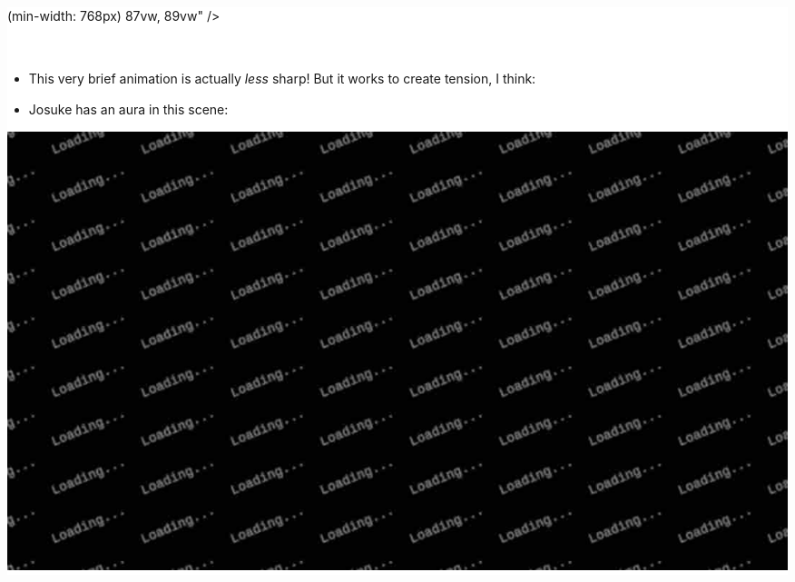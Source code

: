   (min-width: 768px) 87vw,
  89vw" />
</div>

<br>

- This very brief animation is actually _less_ sharp! But it works to create tension, I think:

<video class='lazyload' playsinline nocontrols muted data-autoplay preload='none' loop data-poster='./../images/loadingvideo.jpg'>
  <source src="./../videos/DIU37/06 - click.webm" type='video/webm; codecs="vp8, vorbis"'>
  <source src="./../videos/DIU37/06 - click.mp4" type='video/mp4; codecs=avc1.42E01E,mp4a.40.2'>
</video>

- Josuke has an aura in this scene:

<div id="container1" class="twentytwenty-container">
 <img width="100%" height="100%" class="lazyload" src="./../images/loading.jpg"
  data-src="./../images/DIU37/tv-24392-1090px.jpg"
  data-srcset="./../images/DIU37/tv-24392-512px.jpg 512w,
  ./../images/DIU37/tv-24392-768px.jpg 768w,
  ./../images/DIU37/tv-24392-1090px.jpg 1090w"
  sizes="(min-width: 1218px) 1090px,
  (min-width: 768px) 87vw,
  89vw" />